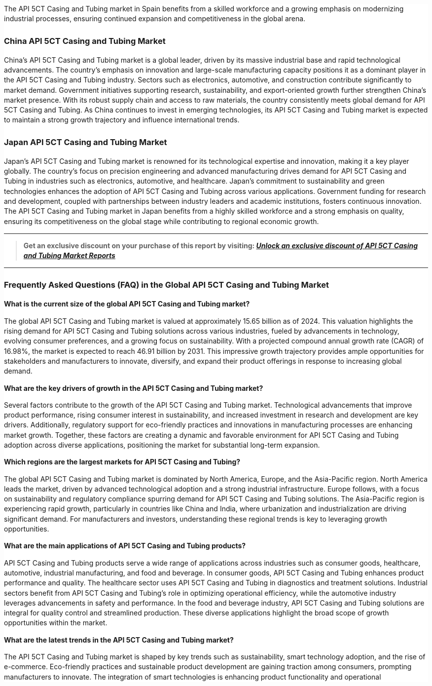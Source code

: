 The API 5CT Casing and Tubing market in Spain benefits from a skilled workforce and a growing emphasis on modernizing industrial processes, ensuring continued expansion and competitiveness in the global arena.</p><h3>China API 5CT Casing and Tubing Market</h3><p>China&rsquo;s API 5CT Casing and Tubing market is a global leader, driven by its massive industrial base and rapid technological advancements. The country&rsquo;s emphasis on innovation and large-scale manufacturing capacity positions it as a dominant player in the API 5CT Casing and Tubing industry. Sectors such as electronics, automotive, and construction contribute significantly to market demand. Government initiatives supporting research, sustainability, and export-oriented growth further strengthen China&rsquo;s market presence. With its robust supply chain and access to raw materials, the country consistently meets global demand for API 5CT Casing and Tubing. As China continues to invest in emerging technologies, its API 5CT Casing and Tubing market is expected to maintain a strong growth trajectory and influence international trends.</p><h3>Japan API 5CT Casing and Tubing Market</h3><p>Japan&rsquo;s API 5CT Casing and Tubing market is renowned for its technological expertise and innovation, making it a key player globally. The country&rsquo;s focus on precision engineering and advanced manufacturing drives demand for API 5CT Casing and Tubing in industries such as electronics, automotive, and healthcare. Japan&rsquo;s commitment to sustainability and green technologies enhances the adoption of API 5CT Casing and Tubing across various applications. Government funding for research and development, coupled with partnerships between industry leaders and academic institutions, fosters continuous innovation. The API 5CT Casing and Tubing market in Japan benefits from a highly skilled workforce and a strong emphasis on quality, ensuring its competitiveness on the global stage while contributing to regional economic growth.</p><hr /><blockquote><p><strong>Get an exclusive discount on your purchase of this report by visiting: <em><a href="://marketresearchpulse.com/ask-for-discount/79070?utm_source=Github&amp;utm_medium=019">Unlock an exclusive discount of API 5CT Casing and Tubing Market Reports</a></em>&nbsp;</strong></p></blockquote><hr /><h3>Frequently Asked Questions (FAQ) in the Global API 5CT Casing and Tubing Market</h3><p><strong>What is the current size of the global API 5CT Casing and Tubing market?</strong></p><p>The global API 5CT Casing and Tubing market is valued at approximately 15.65 billion as of 2024. This valuation highlights the rising demand for API 5CT Casing and Tubing solutions across various industries, fueled by advancements in technology, evolving consumer preferences, and a growing focus on sustainability. With a projected compound annual growth rate (CAGR) of 16.98%, the market is expected to reach 46.91 billion by 2031. This impressive growth trajectory provides ample opportunities for stakeholders and manufacturers to innovate, diversify, and expand their product offerings in response to increasing global demand.</p><p><strong>What are the key drivers of growth in the API 5CT Casing and Tubing market?</strong></p><p>Several factors contribute to the growth of the API 5CT Casing and Tubing market. Technological advancements that improve product performance, rising consumer interest in sustainability, and increased investment in research and development are key drivers. Additionally, regulatory support for eco-friendly practices and innovations in manufacturing processes are enhancing market growth. Together, these factors are creating a dynamic and favorable environment for API 5CT Casing and Tubing adoption across diverse applications, positioning the market for substantial long-term expansion.</p><p><strong>Which regions are the largest markets for API 5CT Casing and Tubing?</strong></p><p>The global API 5CT Casing and Tubing market is dominated by North America, Europe, and the Asia-Pacific region. North America leads the market, driven by advanced technological adoption and a strong industrial infrastructure. Europe follows, with a focus on sustainability and regulatory compliance spurring demand for API 5CT Casing and Tubing solutions. The Asia-Pacific region is experiencing rapid growth, particularly in countries like China and India, where urbanization and industrialization are driving significant demand. For manufacturers and investors, understanding these regional trends is key to leveraging growth opportunities.</p><p><strong>What are the main applications of API 5CT Casing and Tubing products?</strong></p><p>API 5CT Casing and Tubing products serve a wide range of applications across industries such as consumer goods, healthcare, automotive, industrial manufacturing, and food and beverage. In consumer goods, API 5CT Casing and Tubing enhances product performance and quality. The healthcare sector uses API 5CT Casing and Tubing in diagnostics and treatment solutions. Industrial sectors benefit from API 5CT Casing and Tubing&rsquo;s role in optimizing operational efficiency, while the automotive industry leverages advancements in safety and performance. In the food and beverage industry, API 5CT Casing and Tubing solutions are integral for quality control and streamlined production. These diverse applications highlight the broad scope of growth opportunities within the market.</p><p><strong>What are the latest trends in the API 5CT Casing and Tubing market?</strong></p><p>The API 5CT Casing and Tubing market is shaped by key trends such as sustainability, smart technology adoption, and the rise of e-commerce. Eco-friendly practices and sustainable product development are gaining traction among consumers, prompting manufacturers to innovate. The integration of smart technologies is enhancing product functionality and operational